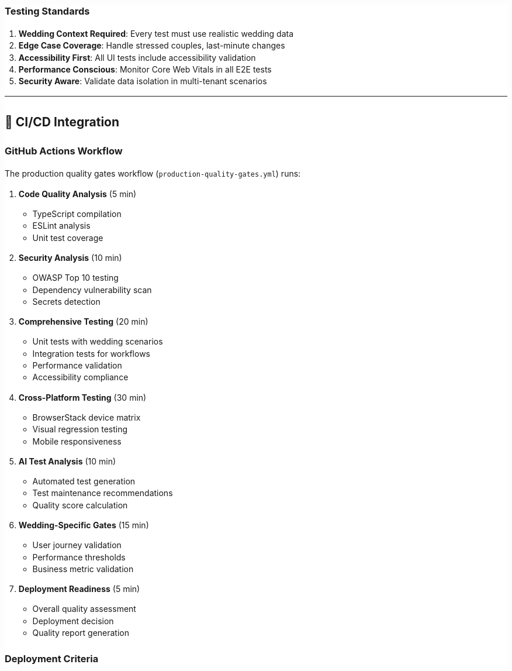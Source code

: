 ### Testing Standards

1. **Wedding Context Required**: Every test must use realistic wedding data
2. **Edge Case Coverage**: Handle stressed couples, last-minute changes
3. **Accessibility First**: All UI tests include accessibility validation
4. **Performance Conscious**: Monitor Core Web Vitals in all E2E tests
5. **Security Aware**: Validate data isolation in multi-tenant scenarios

---

## 🔄 CI/CD Integration

### GitHub Actions Workflow

The production quality gates workflow (`production-quality-gates.yml`) runs:

1. **Code Quality Analysis** (5 min)
   - TypeScript compilation
   - ESLint analysis
   - Unit test coverage

2. **Security Analysis** (10 min)
   - OWASP Top 10 testing
   - Dependency vulnerability scan
   - Secrets detection

3. **Comprehensive Testing** (20 min)
   - Unit tests with wedding scenarios
   - Integration tests for workflows
   - Performance validation
   - Accessibility compliance

4. **Cross-Platform Testing** (30 min)
   - BrowserStack device matrix
   - Visual regression testing
   - Mobile responsiveness

5. **AI Test Analysis** (10 min)
   - Automated test generation
   - Test maintenance recommendations
   - Quality score calculation

6. **Wedding-Specific Gates** (15 min)
   - User journey validation
   - Performance thresholds
   - Business metric validation

7. **Deployment Readiness** (5 min)
   - Overall quality assessment
   - Deployment decision
   - Quality report generation

### Deployment Criteria
